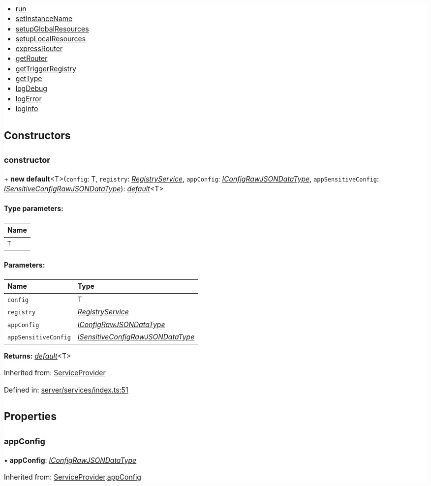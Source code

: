 - [run](server_services_base_userlocalizationprovider.default.md#run)
- [setInstanceName](server_services_base_userlocalizationprovider.default.md#setinstancename)
- [setupGlobalResources](server_services_base_userlocalizationprovider.default.md#setupglobalresources)
- [setupLocalResources](server_services_base_userlocalizationprovider.default.md#setuplocalresources)
- [expressRouter](server_services_base_userlocalizationprovider.default.md#expressrouter)
- [getRouter](server_services_base_userlocalizationprovider.default.md#getrouter)
- [getTriggerRegistry](server_services_base_userlocalizationprovider.default.md#gettriggerregistry)
- [getType](server_services_base_userlocalizationprovider.default.md#gettype)
- [logDebug](server_services_base_userlocalizationprovider.default.md#logdebug)
- [logError](server_services_base_userlocalizationprovider.default.md#logerror)
- [logInfo](server_services_base_userlocalizationprovider.default.md#loginfo)

## Constructors

### constructor

\+ **new default**<T\>(`config`: T, `registry`: [*RegistryService*](server_services_registry.registryservice.md), `appConfig`: [*IConfigRawJSONDataType*](../interfaces/config.iconfigrawjsondatatype.md), `appSensitiveConfig`: [*ISensitiveConfigRawJSONDataType*](../interfaces/config.isensitiveconfigrawjsondatatype.md)): [*default*](server_services_base_userlocalizationprovider.default.md)<T\>

#### Type parameters:

Name |
:------ |
`T` |

#### Parameters:

Name | Type |
:------ | :------ |
`config` | T |
`registry` | [*RegistryService*](server_services_registry.registryservice.md) |
`appConfig` | [*IConfigRawJSONDataType*](../interfaces/config.iconfigrawjsondatatype.md) |
`appSensitiveConfig` | [*ISensitiveConfigRawJSONDataType*](../interfaces/config.isensitiveconfigrawjsondatatype.md) |

**Returns:** [*default*](server_services_base_userlocalizationprovider.default.md)<T\>

Inherited from: [ServiceProvider](server_services.serviceprovider.md)

Defined in: [server/services/index.ts:51](https://github.com/onzag/itemize/blob/55e63f2c/server/services/index.ts#L51)

## Properties

### appConfig

• **appConfig**: [*IConfigRawJSONDataType*](../interfaces/config.iconfigrawjsondatatype.md)

Inherited from: [ServiceProvider](server_services.serviceprovider.md).[appConfig](server_services.serviceprovider.md#appconfig)
